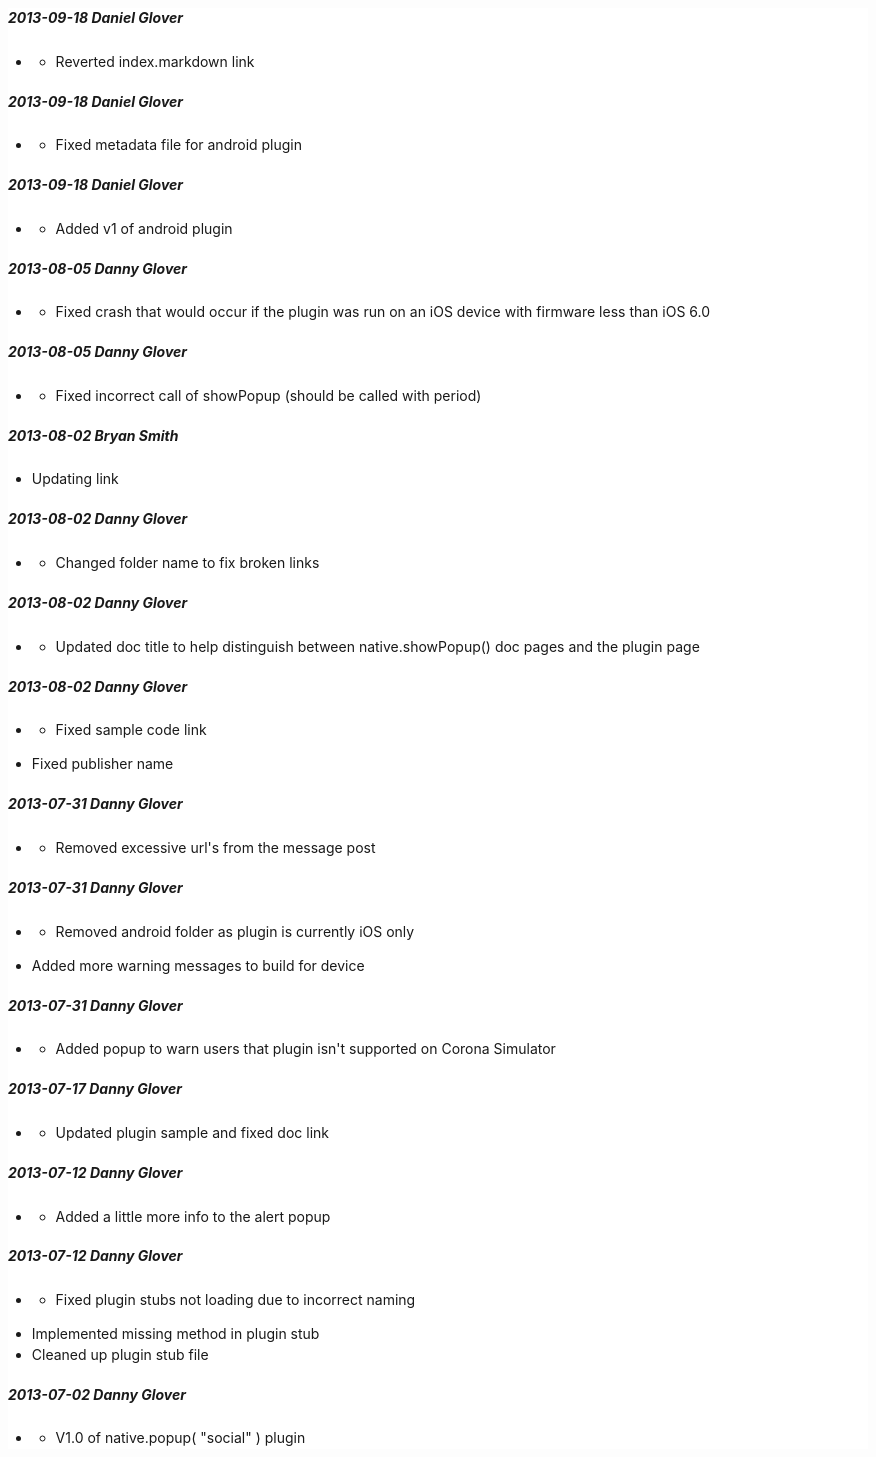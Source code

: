 ##### 2013-09-18  Daniel Glover
 * - Reverted index.markdown link

##### 2013-09-18  Daniel Glover
 * - Fixed metadata file for android plugin

##### 2013-09-18  Daniel Glover
 * - Added v1 of android plugin

##### 2013-08-05  Danny Glover
 * - Fixed crash that would occur if the plugin was run on an iOS device with firmware less than iOS 6.0

##### 2013-08-05  Danny Glover
 * - Fixed incorrect call of showPopup (should be called with period)

##### 2013-08-02  Bryan Smith
 * Updating link

##### 2013-08-02  Danny Glover
 * - Changed folder name to fix broken links

##### 2013-08-02  Danny Glover
 * - Updated doc title to help distinguish between native.showPopup() doc pages and the plugin page

##### 2013-08-02  Danny Glover
 * - Fixed sample code link
- Fixed publisher name

##### 2013-07-31  Danny Glover
 * - Removed excessive url's from the message post

##### 2013-07-31  Danny Glover
 * - Removed android folder as plugin is currently iOS only
- Added more warning messages to build for device

##### 2013-07-31  Danny Glover
 * - Added popup to warn users that plugin isn't supported on Corona Simulator

##### 2013-07-17  Danny Glover
 * - Updated plugin sample and fixed doc link

##### 2013-07-12  Danny Glover
 * - Added a little more info to the alert popup

##### 2013-07-12  Danny Glover
 * - Fixed plugin stubs not loading due to incorrect naming
- Implemented missing method in plugin stub
- Cleaned up plugin stub file

##### 2013-07-02  Danny Glover
 * - V1.0 of native.popup( "social" ) plugin

